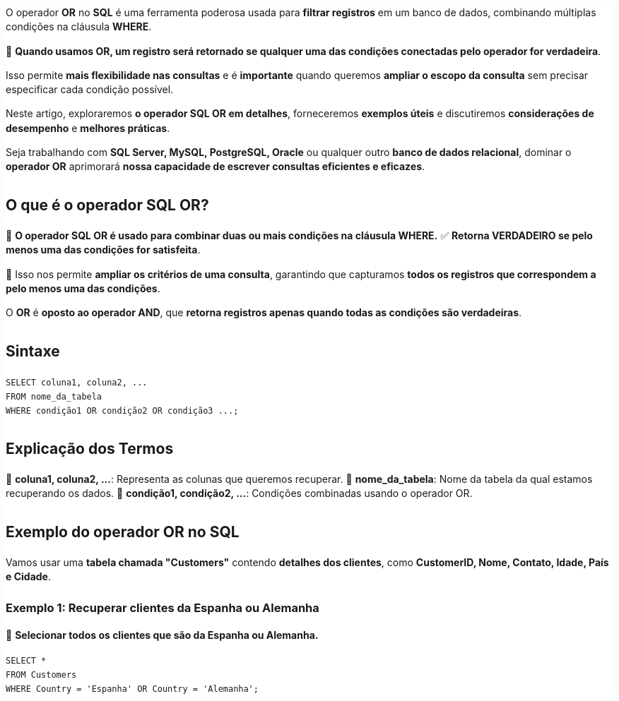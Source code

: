 O operador **OR** no **SQL** é uma ferramenta poderosa usada para **filtrar registros** em um banco de dados, combinando múltiplas condições na cláusula **WHERE**.

📌 **Quando usamos OR, um registro será retornado se qualquer uma das condições conectadas pelo operador for verdadeira**.

Isso permite **mais flexibilidade nas consultas** e é **importante** quando queremos **ampliar o escopo da consulta** sem precisar especificar cada condição possível.

Neste artigo, exploraremos **o operador SQL OR em detalhes**, forneceremos **exemplos úteis** e discutiremos **considerações de desempenho** e **melhores práticas**.

Seja trabalhando com **SQL Server, MySQL, PostgreSQL, Oracle** ou qualquer outro **banco de dados relacional**, dominar o **operador OR** aprimorará **nossa capacidade de escrever consultas eficientes e eficazes**.

## **O que é o operador SQL OR?**

📌 **O operador SQL OR é usado para combinar duas ou mais condições na cláusula WHERE.** 
✅ **Retorna VERDADEIRO se pelo menos uma das condições for satisfeita**.

🚀 Isso nos permite **ampliar os critérios de uma consulta**, garantindo que capturamos **todos os registros que correspondem a pelo menos uma das condições**.

O **OR** é **oposto ao operador AND**, que **retorna registros apenas quando todas as condições são verdadeiras**.

## **Sintaxe**

```
SELECT coluna1, coluna2, ...
FROM nome_da_tabela
WHERE condição1 OR condição2 OR condição3 ...;
```

## **Explicação dos Termos**

📌 **coluna1, coluna2, ...**: Representa as colunas que queremos recuperar. 
📌 **nome_da_tabela**: Nome da tabela da qual estamos recuperando os dados. 
📌 **condição1, condição2, ...**: Condições combinadas usando o operador OR.

## **Exemplo do operador OR no SQL**

Vamos usar uma **tabela chamada "Customers"** contendo **detalhes dos clientes**, como **CustomerID, Nome, Contato, Idade, País e Cidade**.

### **Exemplo 1: Recuperar clientes da Espanha ou Alemanha**

🎯 **Selecionar todos os clientes que são da Espanha ou Alemanha.**

```
SELECT *
FROM Customers
WHERE Country = 'Espanha' OR Country = 'Alemanha';
```
